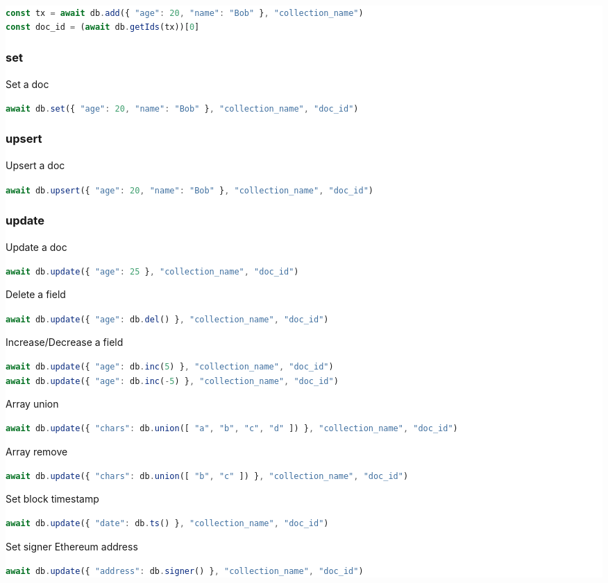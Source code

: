 ```js
const tx = await db.add({ "age": 20, "name": "Bob" }, "collection_name")
const doc_id = (await db.getIds(tx))[0]
```

### set

Set a doc

```js
await db.set({ "age": 20, "name": "Bob" }, "collection_name", "doc_id")
```

### upsert

Upsert a doc

```js
await db.upsert({ "age": 20, "name": "Bob" }, "collection_name", "doc_id")
```

### update

Update a doc

```js
await db.update({ "age": 25 }, "collection_name", "doc_id")
```
Delete a field

```js
await db.update({ "age": db.del() }, "collection_name", "doc_id")
```

Increase/Decrease a field

```js
await db.update({ "age": db.inc(5) }, "collection_name", "doc_id")
await db.update({ "age": db.inc(-5) }, "collection_name", "doc_id")
```

Array union

```js
await db.update({ "chars": db.union([ "a", "b", "c", "d" ]) }, "collection_name", "doc_id")
```

Array remove

```js
await db.update({ "chars": db.union([ "b", "c" ]) }, "collection_name", "doc_id")
```

Set block timestamp
```js
await db.update({ "date": db.ts() }, "collection_name", "doc_id")
```

Set signer Ethereum address
```js
await db.update({ "address": db.signer() }, "collection_name", "doc_id")
```
